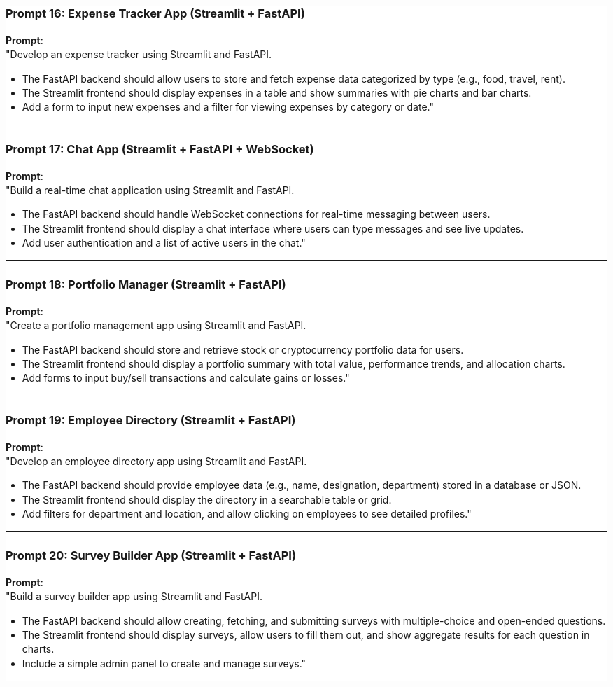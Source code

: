 
### **Prompt 16: Expense Tracker App (Streamlit + FastAPI)**  
**Prompt**:  
"Develop an expense tracker using Streamlit and FastAPI.  
- The FastAPI backend should allow users to store and fetch expense data categorized by type (e.g., food, travel, rent).  
- The Streamlit frontend should display expenses in a table and show summaries with pie charts and bar charts.  
- Add a form to input new expenses and a filter for viewing expenses by category or date."

---

### **Prompt 17: Chat App (Streamlit + FastAPI + WebSocket)**  
**Prompt**:  
"Build a real-time chat application using Streamlit and FastAPI.  
- The FastAPI backend should handle WebSocket connections for real-time messaging between users.  
- The Streamlit frontend should display a chat interface where users can type messages and see live updates.  
- Add user authentication and a list of active users in the chat."

---

### **Prompt 18: Portfolio Manager (Streamlit + FastAPI)**  
**Prompt**:  
"Create a portfolio management app using Streamlit and FastAPI.  
- The FastAPI backend should store and retrieve stock or cryptocurrency portfolio data for users.  
- The Streamlit frontend should display a portfolio summary with total value, performance trends, and allocation charts.  
- Add forms to input buy/sell transactions and calculate gains or losses."

---

### **Prompt 19: Employee Directory (Streamlit + FastAPI)**  
**Prompt**:  
"Develop an employee directory app using Streamlit and FastAPI.  
- The FastAPI backend should provide employee data (e.g., name, designation, department) stored in a database or JSON.  
- The Streamlit frontend should display the directory in a searchable table or grid.  
- Add filters for department and location, and allow clicking on employees to see detailed profiles."

---

### **Prompt 20: Survey Builder App (Streamlit + FastAPI)**  
**Prompt**:  
"Build a survey builder app using Streamlit and FastAPI.  
- The FastAPI backend should allow creating, fetching, and submitting surveys with multiple-choice and open-ended questions.  
- The Streamlit frontend should display surveys, allow users to fill them out, and show aggregate results for each question in charts.  
- Include a simple admin panel to create and manage surveys."

---
